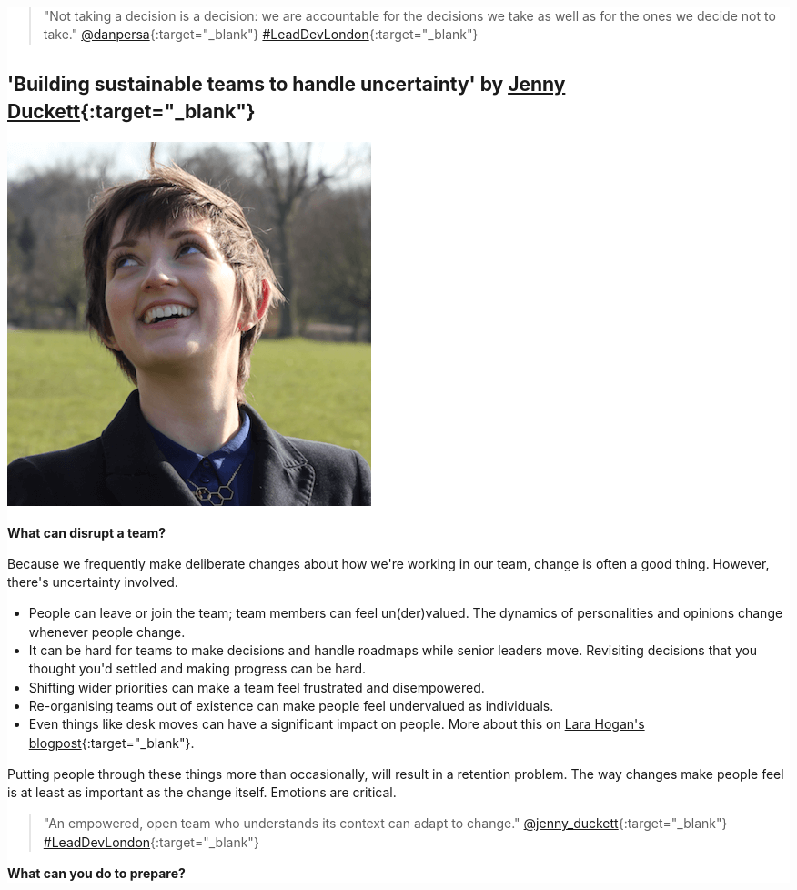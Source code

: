 > "Not taking a decision is a decision: we are accountable for the decisions we take as well as for the ones we decide not to take." [@danpersa](https://twitter.com/danpersa){:target="_blank"} [#LeadDevLondon](https://twitter.com/hashtag/LeadDevLondon?src=hash){:target="_blank"}

## 'Building sustainable teams to handle uncertainty' by [Jenny Duckett](https://twitter.com/jenny_duckett){:target="_blank"}

<span class="image left"><img class="p-image" alt="Jenny Duckett" src="jenny-duckett.png"></span>

**What can disrupt a team?**

Because we frequently make deliberate changes about how we're working in our team, change is often a good thing. However, there's uncertainty involved. 
- People can leave or join the team; team members can feel un(der)valued. The dynamics of personalities and opinions change whenever people change.
- It can be hard for teams to make decisions and handle roadmaps while senior leaders move. Revisiting decisions that you thought you'd settled and making progress can be hard.
- Shifting wider priorities can make a team feel frustrated and disempowered. 
- Re-organising teams out of existence can make people feel undervalued as individuals.
- Even things like desk moves can have a significant impact on people. More about this on [Lara Hogan's blogpost](https://larahogan.me/blog/desk-moves/){:target="_blank"}.

Putting people through these things more than occasionally, will result in a retention problem.
The way changes make people feel is at least as important as the change itself.
Emotions are critical.

> "An empowered, open team who understands its context can adapt to change." [@jenny_duckett](https://twitter.com/jenny_duckett){:target="_blank"} [#LeadDevLondon](https://twitter.com/hashtag/LeadDevLondon?src=hash){:target="_blank"}

**What can you do to prepare?**
